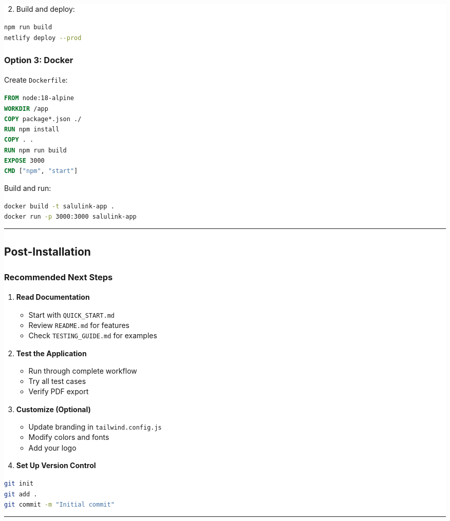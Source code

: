 2. Build and deploy:

```bash
npm run build
netlify deploy --prod
```

### Option 3: Docker

Create `Dockerfile`:

```dockerfile
FROM node:18-alpine
WORKDIR /app
COPY package*.json ./
RUN npm install
COPY . .
RUN npm run build
EXPOSE 3000
CMD ["npm", "start"]
```

Build and run:

```bash
docker build -t salulink-app .
docker run -p 3000:3000 salulink-app
```

---

## Post-Installation

### Recommended Next Steps

1. **Read Documentation**
   - Start with `QUICK_START.md`
   - Review `README.md` for features
   - Check `TESTING_GUIDE.md` for examples

2. **Test the Application**
   - Run through complete workflow
   - Try all test cases
   - Verify PDF export

3. **Customize (Optional)**
   - Update branding in `tailwind.config.js`
   - Modify colors and fonts
   - Add your logo

4. **Set Up Version Control**

```bash
git init
git add .
git commit -m "Initial commit"
```

---